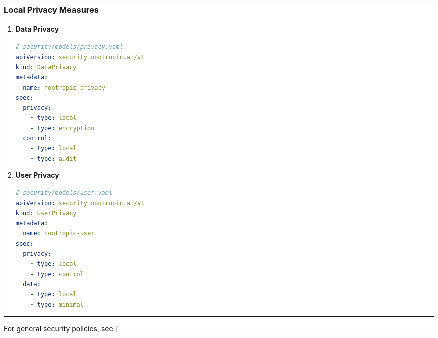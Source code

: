 ### Local Privacy Measures

1. **Data Privacy**
   ```yaml
   # security/models/privacy.yaml
   apiVersion: security.nootropic.ai/v1
   kind: DataPrivacy
   metadata:
     name: nootropic-privacy
   spec:
     privacy:
       - type: local
       - type: encryption
     control:
       - type: local
       - type: audit
   ```

2. **User Privacy**
   ```yaml
   # security/models/user.yaml
   apiVersion: security.nootropic.ai/v1
   kind: UserPrivacy
   metadata:
     name: nootropic-user
   spec:
     privacy:
       - type: local
       - type: control
     data:
       - type: local
       - type: minimal
   ```

***

For general security policies, see [`
